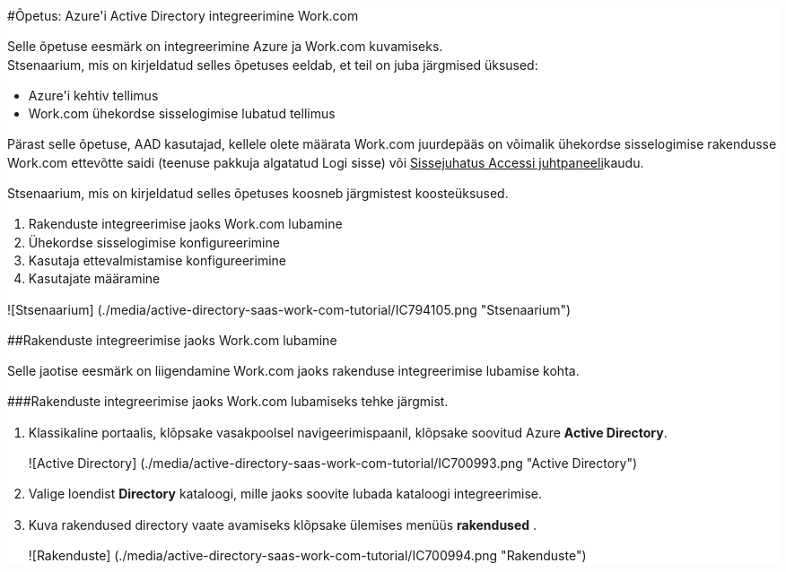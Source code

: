 <properties 
    pageTitle="Õpetus: Azure'i Active Directory integreerimine Work.com | Microsoft Azure'i" 
    description="Saate teada, kuidas lubada ühekordse sisselogimise, automatiseeritud ettevalmistamise ja muud Azure Active Directory Work.com abil!." 
    services="active-directory" 
    authors="jeevansd"  
    documentationCenter="na" 
    manager="femila"/>
<tags 
    ms.service="active-directory" 
    ms.devlang="na" 
    ms.topic="article" 
    ms.tgt_pltfrm="na" 
    ms.workload="identity" 
    ms.date="09/11/2016" 
    ms.author="jeedes" />

#<a name="tutorial-azure-active-directory-integration-with-workcom"></a>Õpetus: Azure'i Active Directory integreerimine Work.com
  
Selle õpetuse eesmärk on integreerimine Azure ja Work.com kuvamiseks.  
Stsenaarium, mis on kirjeldatud selles õpetuses eeldab, et teil on juba järgmised üksused:

-   Azure'i kehtiv tellimus
-   Work.com ühekordse sisselogimise lubatud tellimus
  
Pärast selle õpetuse, AAD kasutajad, kellele olete määrata Work.com juurdepääs on võimalik ühekordse sisselogimise rakendusse Work.com ettevõtte saidi (teenuse pakkuja algatatud Logi sisse) või [Sissejuhatus Accessi juhtpaneeli](active-directory-saas-access-panel-introduction.md)kaudu.
  
Stsenaarium, mis on kirjeldatud selles õpetuses koosneb järgmistest koosteüksused.

1.  Rakenduste integreerimise jaoks Work.com lubamine
2.  Ühekordse sisselogimise konfigureerimine
3.  Kasutaja ettevalmistamise konfigureerimine
4.  Kasutajate määramine

![Stsenaarium] (./media/active-directory-saas-work-com-tutorial/IC794105.png "Stsenaarium")

##<a name="enabling-the-application-integration-for-workcom"></a>Rakenduste integreerimise jaoks Work.com lubamine
  
Selle jaotise eesmärk on liigendamine Work.com jaoks rakenduse integreerimise lubamise kohta.

###<a name="to-enable-the-application-integration-for-workcom-perform-the-following-steps"></a>Rakenduste integreerimise jaoks Work.com lubamiseks tehke järgmist.

1.  Klassikaline portaalis, klõpsake vasakpoolsel navigeerimispaanil, klõpsake soovitud Azure **Active Directory**.

    ![Active Directory] (./media/active-directory-saas-work-com-tutorial/IC700993.png "Active Directory")

2.  Valige loendist **Directory** kataloogi, mille jaoks soovite lubada kataloogi integreerimise.

3.  Kuva rakendused directory vaate avamiseks klõpsake ülemises menüüs **rakendused** .

    ![Rakenduste] (./media/active-directory-saas-work-com-tutorial/IC700994.png "Rakenduste")
